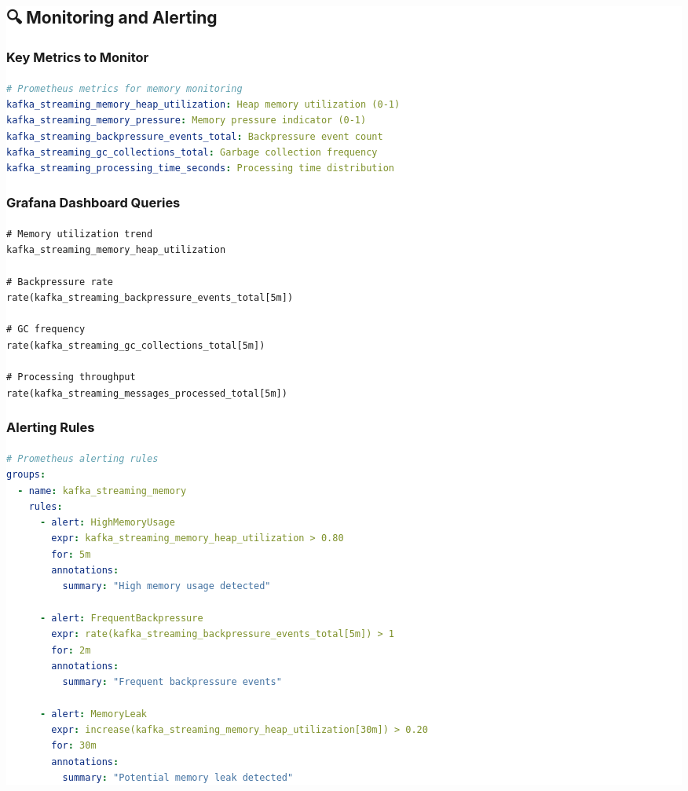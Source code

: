 ## 🔍 Monitoring and Alerting

### Key Metrics to Monitor

```yaml
# Prometheus metrics for memory monitoring
kafka_streaming_memory_heap_utilization: Heap memory utilization (0-1)
kafka_streaming_memory_pressure: Memory pressure indicator (0-1)
kafka_streaming_backpressure_events_total: Backpressure event count
kafka_streaming_gc_collections_total: Garbage collection frequency
kafka_streaming_processing_time_seconds: Processing time distribution
```

### Grafana Dashboard Queries

```promql
# Memory utilization trend
kafka_streaming_memory_heap_utilization

# Backpressure rate
rate(kafka_streaming_backpressure_events_total[5m])

# GC frequency
rate(kafka_streaming_gc_collections_total[5m])

# Processing throughput
rate(kafka_streaming_messages_processed_total[5m])
```

### Alerting Rules

```yaml
# Prometheus alerting rules
groups:
  - name: kafka_streaming_memory
    rules:
      - alert: HighMemoryUsage
        expr: kafka_streaming_memory_heap_utilization > 0.80
        for: 5m
        annotations:
          summary: "High memory usage detected"
          
      - alert: FrequentBackpressure
        expr: rate(kafka_streaming_backpressure_events_total[5m]) > 1
        for: 2m
        annotations:
          summary: "Frequent backpressure events"
          
      - alert: MemoryLeak
        expr: increase(kafka_streaming_memory_heap_utilization[30m]) > 0.20
        for: 30m
        annotations:
          summary: "Potential memory leak detected"
```
